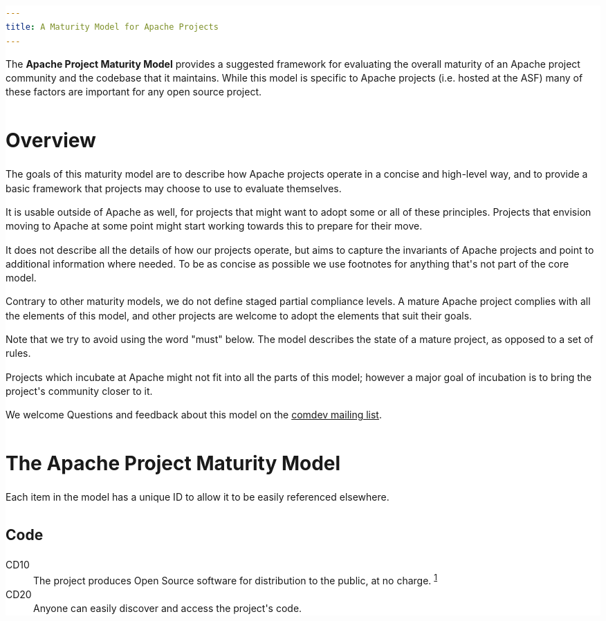 ```yaml
---
title: A Maturity Model for Apache Projects
---
```


The **Apache Project Maturity Model** provides a suggested framework for evaluating the overall maturity of an Apache project community and the codebase that it maintains.  While this model is specific to Apache projects (i.e. hosted at the ASF) many of these factors are important for any open source project.

# Overview

The goals of this maturity model are to describe how Apache projects operate in a concise and high-level way, and to provide a basic framework that projects may choose to use to evaluate themselves.

It is usable outside of Apache as well, for projects that might want to adopt some or all of these principles. Projects that envision moving to Apache at some point might start working towards this to prepare for their move.

It does not describe all the details of how our projects operate, but aims to capture the invariants of Apache projects and point to additional information where needed. To be as concise as possible we use footnotes for anything that's not part of the core model.

Contrary to other maturity models, we do not define staged partial compliance levels. A mature Apache project complies with all the elements of this model, and other projects are welcome to adopt the elements that suit their goals.

Note that we try to avoid using the word "must" below. The model describes the state of a mature project, as opposed to a set of rules. 

Projects which incubate at Apache might not fit into all the parts of this model; however a major goal of incubation is to bring the project's community closer to it.

We welcome Questions and feedback about this model on the <a href="https://lists.apache.org/list.html?dev@community.apache.org" target="_blank">comdev mailing list</a>.

# The Apache Project Maturity Model

Each item in the model has a unique ID to allow it to be easily referenced elsewhere. 

## Code

<dl>
<dt id="CD10">CD10</dt>
<dd>
The project produces Open Source software for distribution to the public, at no charge.
<sup><a href="#fnref-a2e0cd066fd8f45af4e87bcdbf8d9abd3ad40872" id="fndef-a2e0cd066fd8f45af4e87bcdbf8d9abd3ad40872-0">1</a></sup>
</dd>

<dt id="CD20">CD20</dt>
<dd>
Anyone can easily discover and access the project's code. 
</dd>
